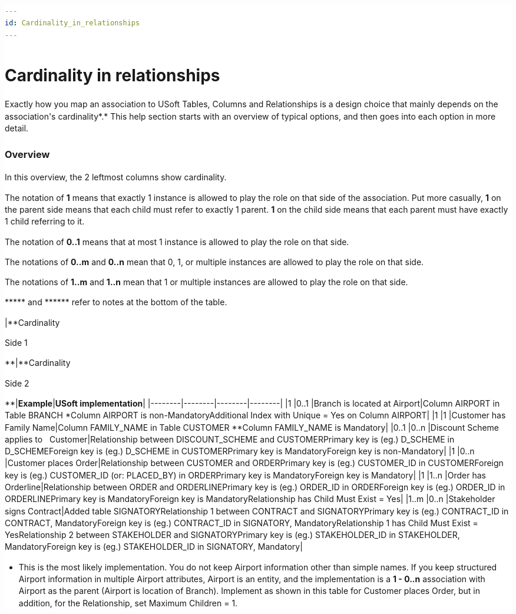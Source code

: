 ```yaml
---
id: Cardinality_in_relationships
---
```


# Cardinality in relationships

Exactly how you map an association to USoft Tables, Columns and Relationships is a design choice that mainly depends on the association's cardinality*.* This help section starts with an overview of typical options, and then goes into each option in more detail.

### Overview

In this overview, the 2 leftmost columns show cardinality.

The notation of **1** means that exactly 1 instance is allowed to play the role on that side of the association. Put more casually, **1** on the parent side means that each child must refer to exactly 1 parent. **1** on the child side means that each parent must have exactly 1 child referring to it.

The notation of **0..1** means that at most 1 instance is allowed to play the role on that side.

The notations of **0..m** and **0..n** mean that 0, 1, or multiple instances are allowed to play the role on that side.

The notations of **1..m** and **1..n** mean that 1 or multiple instances are allowed to play the role on that side.

***** and ****** refer to notes at the bottom of the table.

|**Cardinality

Side 1

**|**Cardinality

Side 2

**|**Example**|**USoft implementation**|
|--------|--------|--------|--------|
|1       |0..1    |Branch is located at Airport|Column AIRPORT in Table BRANCH *Column AIRPORT is non-MandatoryAdditional Index with Unique = Yes on Column AIRPORT|
|1       |1       |Customer has Family Name|Column FAMILY_NAME in Table CUSTOMER **Column FAMILY_NAME is Mandatory|
|0..1    |0..n    |Discount Scheme applies to   Customer|Relationship between DISCOUNT_SCHEME and CUSTOMERPrimary key is (eg.) D_SCHEME in D_SCHEMEForeign key is (eg.) D_SCHEME in CUSTOMERPrimary key is MandatoryForeign key is non-Mandatory|
|1       |0..n    |Customer places Order|Relationship between CUSTOMER and ORDERPrimary key is (eg.) CUSTOMER_ID in CUSTOMERForeign key is (eg.) CUSTOMER_ID (or: PLACED_BY) in ORDERPrimary key is MandatoryForeign key is Mandatory|
|1       |1..n    |Order has Orderline|Relationship between ORDER and ORDERLINEPrimary key is (eg.) ORDER_ID in ORDERForeign key is (eg.) ORDER_ID in ORDERLINEPrimary key is MandatoryForeign key is MandatoryRelationship has Child Must Exist = Yes|
|1..m    |0..n    |Stakeholder signs Contract|Added table SIGNATORYRelationship 1 between CONTRACT and SIGNATORYPrimary key is (eg.) CONTRACT_ID in CONTRACT, MandatoryForeign key is (eg.) CONTRACT_ID in SIGNATORY, MandatoryRelationship 1 has Child Must Exist = YesRelationship 2 between STAKEHOLDER and SIGNATORYPrimary key is (eg.) STAKEHOLDER_ID in STAKEHOLDER, MandatoryForeign key is (eg.) STAKEHOLDER_ID in SIGNATORY, Mandatory|



* This is the most likely implementation. You do not keep Airport information other than simple names. If you keep structured Airport information in multiple Airport attributes, Airport is an entity, and the implementation is a **1 - 0..n**  association with Airport as the parent (Airport is location of Branch). Implement as shown in this table for Customer places Order, but in addition, for the Relationship, set Maximum Children = 1.
